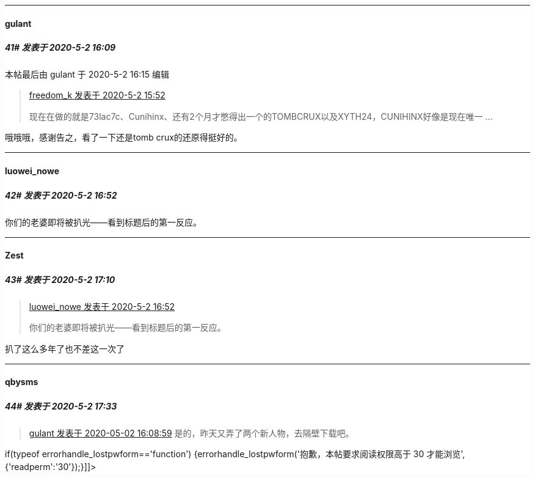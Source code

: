 




*****

####  gulant  
##### 41#       发表于 2020-5-2 16:09



 本帖最后由 gulant 于 2020-5-2 16:15 编辑 
<blockquote><a href="httphttps://bbs.saraba1st.com/2b/forum.php?mod=redirect&amp;goto=findpost&amp;pid=47279985&amp;ptid=1931973" target="_blank">freedom_k 发表于 2020-5-2 15:52</a>

现在在做的就是73lac7c、Cunihinx、还有2个月才憋得出一个的TOMBCRUX以及XYTH24，CUNIHINX好像是现在唯一 ...</blockquote>
哦哦哦，感谢告之，看了一下还是tomb crux的还原得挺好的。







*****

####  luowei_nowe  
##### 42#       发表于 2020-5-2 16:52




你们的老婆即将被扒光——看到标题后的第一反应。







*****

####  Zest  
##### 43#       发表于 2020-5-2 17:10



<blockquote><a href="httphttps://bbs.saraba1st.com/2b/forum.php?mod=redirect&amp;goto=findpost&amp;pid=47280587&amp;ptid=1931973" target="_blank">luowei_nowe 发表于 2020-5-2 16:52</a>

你们的老婆即将被扒光——看到标题后的第一反应。</blockquote>
扒了这么多年了也不差这一次了







*****

####  qbysms  
##### 44#       发表于 2020-5-2 17:33



<blockquote><a href="httphttps://bbs.saraba1st.com/2b/forum.php?mod=redirect&amp;goto=findpost&amp;pid=47280163&amp;ptid=1931973" target="_blank">gulant 发表于 2020-05-02 16:08:59</a>
是的，昨天又弄了两个新人物，去隔壁下载吧。</blockquote>if(typeof errorhandle_lostpwform=='function') {errorhandle_lostpwform('抱歉，本帖要求阅读权限高于 30 才能浏览', {'readperm':'30'});}]]&gt;
